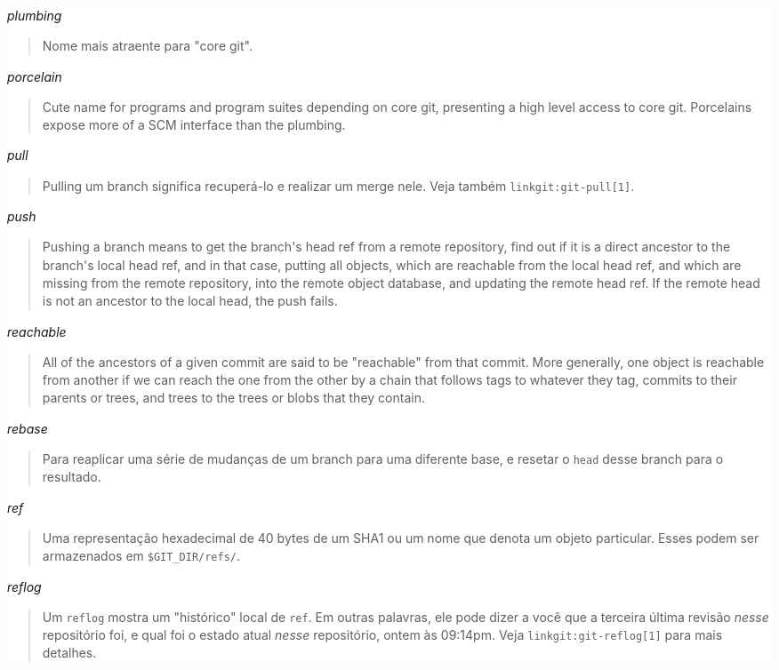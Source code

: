 _plumbing_

> Nome mais atraente para "core git".

_porcelain_

> Cute name for programs and program suites depending on
core git, presenting a high level access to
core git. Porcelains expose more of a SCM
interface than the plumbing.

_pull_

> Pulling um branch significa recuperá-lo e realizar um merge nele.
Veja também `linkgit:git-pull[1]`.

_push_

> Pushing a branch means to get the branch's
head ref from a remote repository,
find out if it is a direct ancestor to the branch's local
head ref, and in that case, putting all
objects, which are reachable from the local
head ref, and which are missing from the remote
repository, into the remote
object database, and updating the remote
head ref. If the remote head is not an
ancestor to the local head, the push fails.

_reachable_

> All of the ancestors of a given commit are said to be
"reachable" from that commit. More
generally, one object is reachable from
another if we can reach the one from the other by a chain
that follows tags to whatever they tag,
commits to their parents or trees, and
trees to the trees or blobs
that they contain.

_rebase_

> Para reaplicar uma série de mudanças de um branch para uma diferente base, e 
resetar o `head` desse branch para o resultado.

_ref_

> Uma representação hexadecimal de 40 bytes de um SHA1 ou um nome que 
denota um objeto particular. Esses podem ser armazenados em
`$GIT_DIR/refs/`.

_reflog_

> Um `reflog` mostra um "histórico" local de `ref`. Em outras palavras, ele pode
dizer a você que a terceira última revisão _nesse_ repositório foi, e qual foi
o estado atual _nesse_ repositório, ontem às 09:14pm. Veja `linkgit:git-reflog[1]` 
para mais detalhes.
